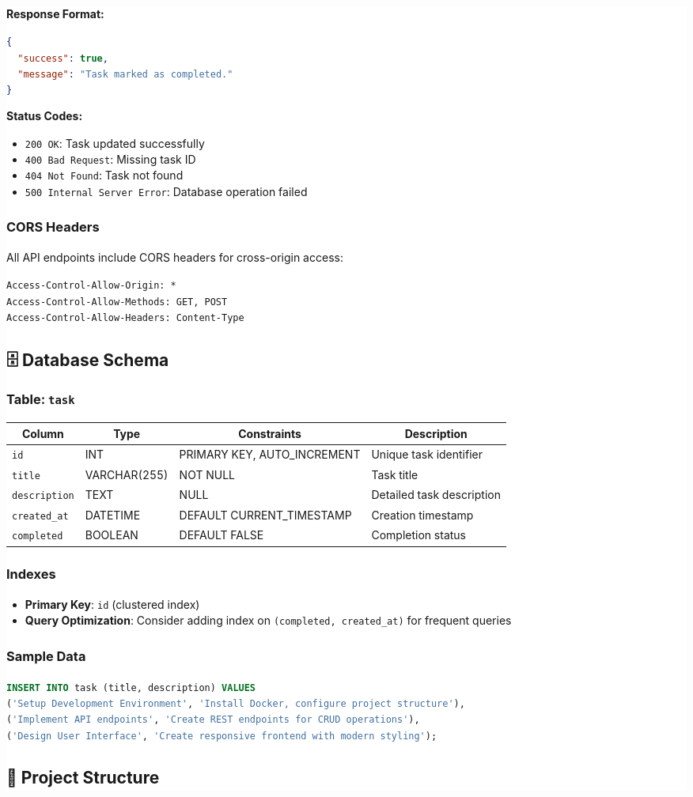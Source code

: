 **Response Format:**
```json
{
  "success": true,
  "message": "Task marked as completed."
}
```

**Status Codes:**
- `200 OK`: Task updated successfully
- `400 Bad Request`: Missing task ID
- `404 Not Found`: Task not found
- `500 Internal Server Error`: Database operation failed

### CORS Headers
All API endpoints include CORS headers for cross-origin access:
```
Access-Control-Allow-Origin: *
Access-Control-Allow-Methods: GET, POST
Access-Control-Allow-Headers: Content-Type
```

## 🗄️ Database Schema

### Table: `task`

| Column | Type | Constraints | Description |
|--------|------|-------------|-------------|
| `id` | INT | PRIMARY KEY, AUTO_INCREMENT | Unique task identifier |
| `title` | VARCHAR(255) | NOT NULL | Task title |
| `description` | TEXT | NULL | Detailed task description |
| `created_at` | DATETIME | DEFAULT CURRENT_TIMESTAMP | Creation timestamp |
| `completed` | BOOLEAN | DEFAULT FALSE | Completion status |

### Indexes
- **Primary Key**: `id` (clustered index)
- **Query Optimization**: Consider adding index on `(completed, created_at)` for frequent queries

### Sample Data
```sql
INSERT INTO task (title, description) VALUES 
('Setup Development Environment', 'Install Docker, configure project structure'),
('Implement API endpoints', 'Create REST endpoints for CRUD operations'),
('Design User Interface', 'Create responsive frontend with modern styling');
```

## 📁 Project Structure
